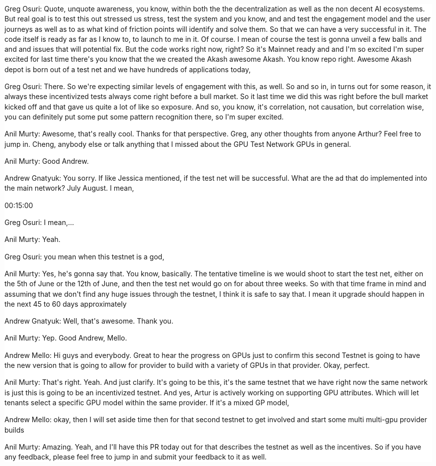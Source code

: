 Greg Osuri:  Quote, unquote awareness, you know, within both the the decentralization as well as the non decent AI ecosystems. But real goal is to test this out stressed us stress, test the system and you know, and and test the engagement model and the user journeys as well as to as what kind of friction points will identify and solve them. So that we can have a very successful in it. The code itself is ready as far as I know to, to launch to me in it. Of course. I mean of course the test is gonna unveil a few balls and and and issues that will potential fix. But the code works right now, right? So it's Mainnet ready and and I'm so excited I'm super excited for last time there's you know that the we created the Akash awesome Akash. You know repo right. Awesome Akash depot is born out of a test net and we have hundreds of applications today,

Greg Osuri:  There. So we're expecting similar levels of engagement with this, as well. So and so in, in turns out for some reason, it always these incentivized tests always come right before a bull market. So it last time we did this was right before the bull market kicked off and that gave us quite a lot of like so exposure. And so, you know, it's correlation, not causation, but correlation wise, you can definitely put some put some pattern recognition there, so I'm super excited.

Anil Murty: Awesome, that's really cool. Thanks for that perspective. Greg, any other thoughts from anyone Arthur? Feel free to jump in. Cheng, anybody else or talk anything that I missed about the GPU Test Network GPUs in general.

Anil Murty:  Good Andrew.

Andrew Gnatyuk: You sorry. If like Jessica mentioned, if the test net will be successful. What are the ad that do implemented into the main network? July August. I mean,

00:15:00

Greg Osuri: I mean,…

Anil Murty: Yeah.

Greg Osuri: you mean when this testnet is a god,

Anil Murty:  Yes, he's gonna say that. You know, basically. The tentative timeline is we would shoot to start the test net, either on the 5th of June or the 12th of June, and then the test net would go on for about three weeks. So with that time frame in mind and assuming that we don't find any huge issues through the testnet, I think it is safe to say that. I mean it upgrade should happen in the next 45 to 60 days approximately

Andrew Gnatyuk: Well, that's awesome. Thank you.

Anil Murty:  Yep. Good Andrew, Mello.

Andrew Mello: Hi guys and everybody. Great to hear the progress on GPUs just to confirm this second Testnet is going to have the new version that is going to allow for provider to build with a variety of GPUs in that provider. Okay, perfect.

Anil Murty: That's right. Yeah. And just clarify. It's going to be this, it's the same testnet that we have right now the same network is just this is going to be an incentivized testnet. And yes, Artur is actively working on supporting GPU attributes. Which will let tenants select a specific GPU model within the same provider. If it's a mixed GP model,

Andrew Mello: okay, then I will set aside time then for that second testnet to get involved and start some multi multi-gpu provider builds

Anil Murty:  Amazing. Yeah, and I'll have this PR today out for that describes the testnet as well as the incentives. So if you have any feedback, please feel free to jump in and submit your feedback to it as well.

